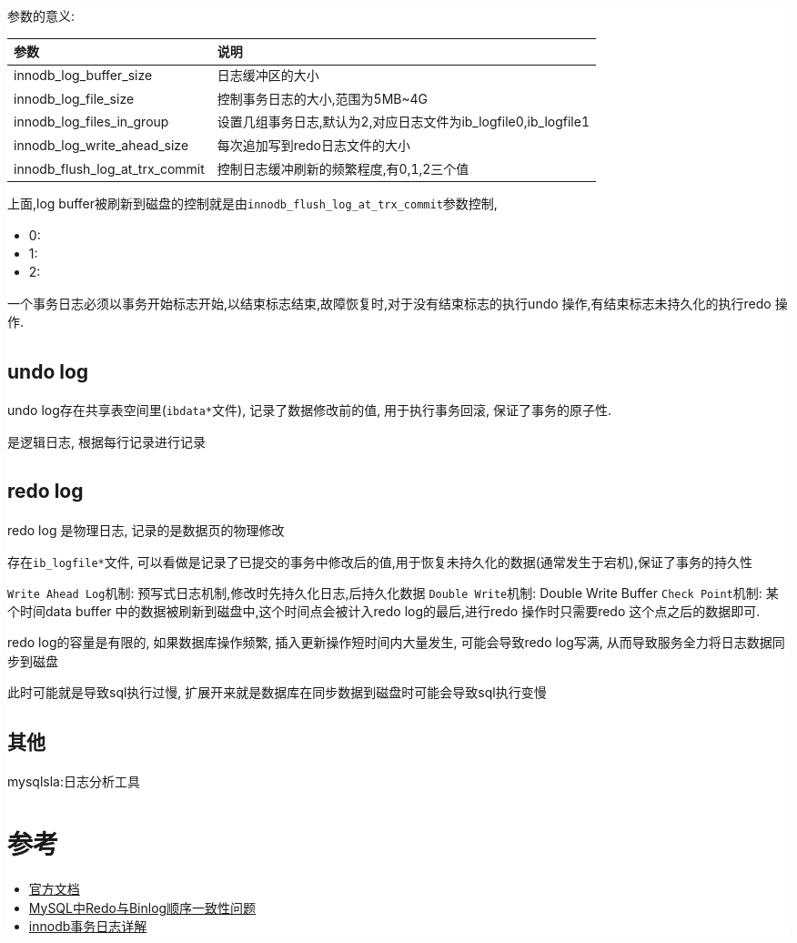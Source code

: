 参数的意义:

| 参数                           | 说明                                                         |
| :----------------------------- | :----------------------------------------------------------- |
| innodb_log_buffer_size         | 日志缓冲区的大小                                             |
| innodb_log_file_size           | 控制事务日志的大小,范围为5MB~4G                              |
| innodb_log_files_in_group      | 设置几组事务日志,默认为2,对应日志文件为ib_logfile0,ib_logfile1 |
| innodb_log_write_ahead_size    | 每次追加写到redo日志文件的大小                               |
| innodb_flush_log_at_trx_commit | 控制日志缓冲刷新的频繁程度,有0,1,2三个值                     |

上面,log buffer被刷新到磁盘的控制就是由`innodb_flush_log_at_trx_commit`参数控制,
* 0:
* 1:
* 2:

一个事务日志必须以事务开始标志开始,以结束标志结束,故障恢复时,对于没有结束标志的执行undo 操作,有结束标志未持久化的执行redo 操作.

## undo log

undo log存在共享表空间里(`ibdata*`文件), 记录了数据修改前的值, 用于执行事务回滚, 保证了事务的原子性.

是逻辑日志, 根据每行记录进行记录

## redo log

redo log 是物理日志, 记录的是数据页的物理修改

存在`ib_logfile*`文件, 可以看做是记录了已提交的事务中修改后的值,用于恢复未持久化的数据(通常发生于宕机),保证了事务的持久性

`Write Ahead Log`机制: 预写式日志机制,修改时先持久化日志,后持久化数据
`Double Write`机制: Double Write Buffer
`Check Point`机制: 某个时间data buffer 中的数据被刷新到磁盘中,这个时间点会被计入redo log的最后,进行redo 操作时只需要redo 这个点之后的数据即可.

redo log的容量是有限的, 如果数据库操作频繁, 插入更新操作短时间内大量发生, 可能会导致redo log写满, 从而导致服务全力将日志数据同步到磁盘

此时可能就是导致sql执行过慢, 扩展开来就是数据库在同步数据到磁盘时可能会导致sql执行变慢


## 其他

mysqlsla:日志分析工具

# 参考

* [官方文档](https://dev.mysql.com/doc/refman/5.6/en/server-logs.html)
* [MySQL中Redo与Binlog顺序一致性问题](http://www.ywnds.com/?p=7892)
* [innodb事务日志详解](http://www.cnblogs.com/duanxz/p/3440414.html)